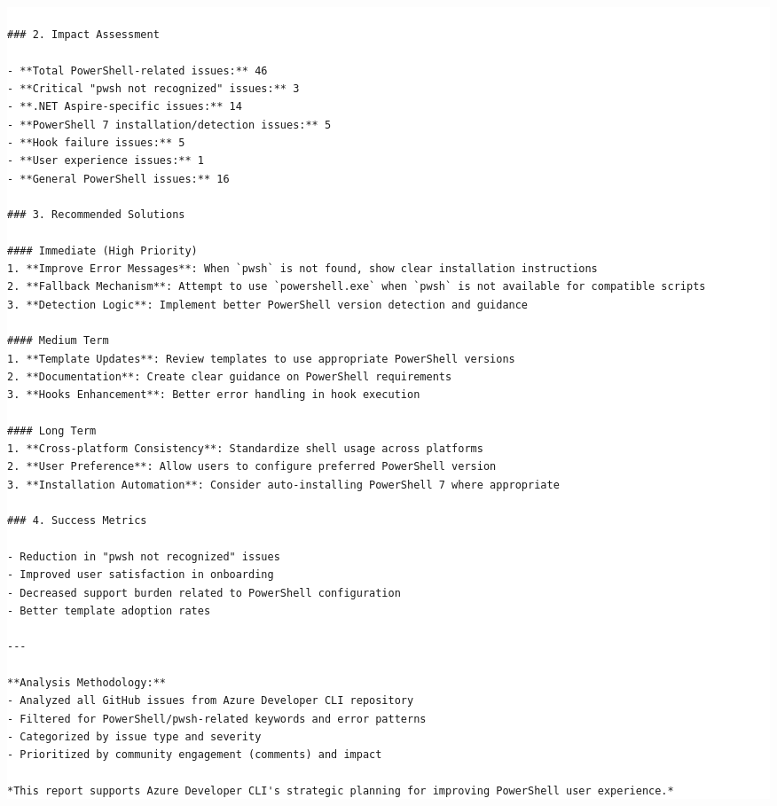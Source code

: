 ```

### 2. Impact Assessment

- **Total PowerShell-related issues:** 46
- **Critical "pwsh not recognized" issues:** 3
- **.NET Aspire-specific issues:** 14
- **PowerShell 7 installation/detection issues:** 5
- **Hook failure issues:** 5
- **User experience issues:** 1
- **General PowerShell issues:** 16

### 3. Recommended Solutions

#### Immediate (High Priority)
1. **Improve Error Messages**: When `pwsh` is not found, show clear installation instructions
2. **Fallback Mechanism**: Attempt to use `powershell.exe` when `pwsh` is not available for compatible scripts
3. **Detection Logic**: Implement better PowerShell version detection and guidance

#### Medium Term
1. **Template Updates**: Review templates to use appropriate PowerShell versions
2. **Documentation**: Create clear guidance on PowerShell requirements
3. **Hooks Enhancement**: Better error handling in hook execution

#### Long Term
1. **Cross-platform Consistency**: Standardize shell usage across platforms
2. **User Preference**: Allow users to configure preferred PowerShell version
3. **Installation Automation**: Consider auto-installing PowerShell 7 where appropriate

### 4. Success Metrics

- Reduction in "pwsh not recognized" issues
- Improved user satisfaction in onboarding
- Decreased support burden related to PowerShell configuration
- Better template adoption rates

---

**Analysis Methodology:**
- Analyzed all GitHub issues from Azure Developer CLI repository
- Filtered for PowerShell/pwsh-related keywords and error patterns
- Categorized by issue type and severity
- Prioritized by community engagement (comments) and impact

*This report supports Azure Developer CLI's strategic planning for improving PowerShell user experience.*
